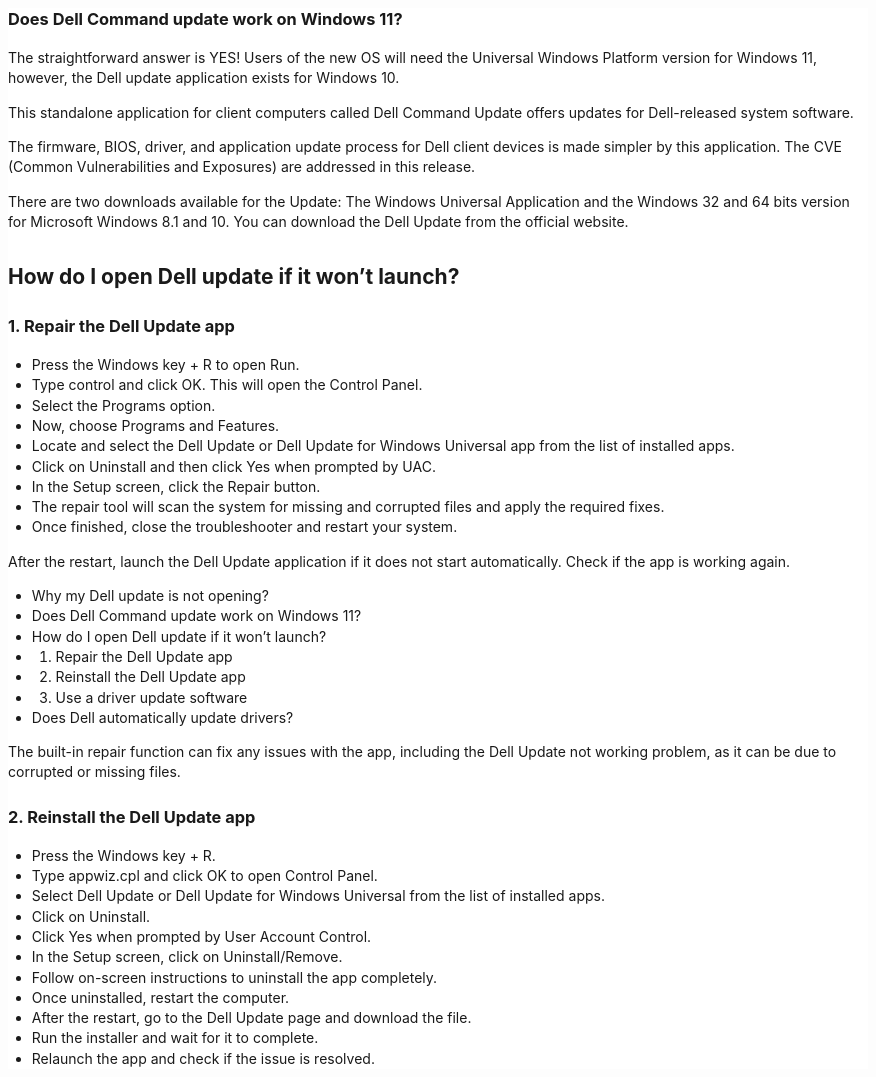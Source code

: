  
### Does Dell Command update work on Windows 11?
 
The straightforward answer is YES! Users of the new OS will need the Universal Windows Platform version for Windows 11, however, the Dell update application exists for Windows 10.
 
This standalone application for client computers called Dell Command Update offers updates for Dell-released system software. 
 
The firmware, BIOS, driver, and application update process for Dell client devices is made simpler by this application. The CVE (Common Vulnerabilities and Exposures) are addressed in this release.
 
There are two downloads available for the Update: The Windows Universal Application and the Windows 32 and 64 bits version for Microsoft Windows 8.1 and 10. You can download the Dell Update from the official website.
 
## How do I open Dell update if it won’t launch?
 
### 1. Repair the Dell Update app
 
- Press the Windows key + R to open Run.
 - Type control and click OK. This will open the Control Panel.
 - Select the Programs option.
 - Now, choose Programs and Features.
 - Locate and select the Dell Update or Dell Update for Windows Universal app from the list of installed apps.
 - Click on Uninstall and then click Yes when prompted by UAC.
 - In the Setup screen, click the Repair button.
 - The repair tool will scan the system for missing and corrupted files and apply the required fixes.
 - Once finished, close the troubleshooter and restart your system.

 
After the restart, launch the Dell Update application if it does not start automatically. Check if the app is working again. 
 
- Why my Dell update is not opening?
 - Does Dell Command update work on Windows 11?
 - How do I open Dell update if it won’t launch?
 - 1. Repair the Dell Update app
 - 2. Reinstall the Dell Update app
 - 3. Use a driver update software
 - Does Dell automatically update drivers?

 
The built-in repair function can fix any issues with the app, including the Dell Update not working problem, as it can be due to corrupted or missing files.
 
### 2. Reinstall the Dell Update app
 
- Press the Windows key + R.
 - Type appwiz.cpl and click OK to open Control Panel.
 - Select Dell Update or Dell Update for Windows Universal from the list of installed apps.
 - Click on Uninstall.
 - Click Yes when prompted by User Account Control.
 - In the Setup screen, click on Uninstall/Remove.
 - Follow on-screen instructions to uninstall the app completely.
 - Once uninstalled, restart the computer.
 - After the restart, go to the Dell Update page and download the file.
 - Run the installer and wait for it to complete.
 - Relaunch the app and check if the issue is resolved.
